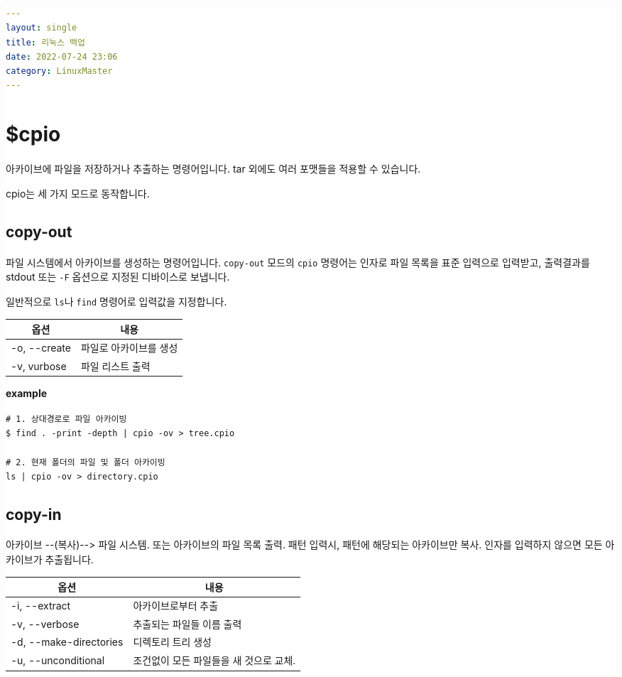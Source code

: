 ```yaml
---
layout: single
title: 리눅스 백업
date: 2022-07-24 23:06
category: LinuxMaster
---
```


# $cpio

아카이브에 파일을 저장하거나 추출하는 명령어입니다. tar 외에도 여러 포맷들을 적용할 수 있습니다.

cpio는 세 가지 모드로 동작합니다.

## copy-out 

파일 시스템에서 아카이브를 생성하는 명령어입니다.
`copy-out` 모드의 `cpio` 명령어는 인자로 파일 목록을 표준 입력으로 입력받고, 출력결과를 stdout 또는 `-F` 옵션으로 지정된 디바이스로 보냅니다.

일반적으로 `ls`나 `find` 명령어로 입력값을 지정합니다.

| 옵션         | 내용                   |
| ------------ | ---------------------- |
| -o, --create | 파일로 아카이브를 생성 |
| -v, vurbose  | 파일 리스트 출력       |

**example**

```console
# 1. 상대경로로 파일 아카이빙
$ find . -print -depth | cpio -ov > tree.cpio

# 2. 현재 폴더의 파일 및 폴더 아카이빙
ls | cpio -ov > directory.cpio
```

## copy-in

아카이브 --(복사)--> 파일 시스템. 또는 아카이브의 파일 목록 출력. 
패턴 입력시, 패턴에 해당되는 아카이브만 복사. 인자를 입력하지 않으면 모든 아카이브가 추출됩니다.

| 옵션                   | 내용                                   |
| ---------------------- | -------------------------------------- |
| -i, --extract          | 아카이브로부터 추출                    |
| -v, --verbose          | 추출되는 파일들 이름 출력              |
| -d, --make-directories | 디렉토리 트리 생성                     |
| -u, --unconditional    | 조건없이 모든 파일들을 새 것으로 교체. |
